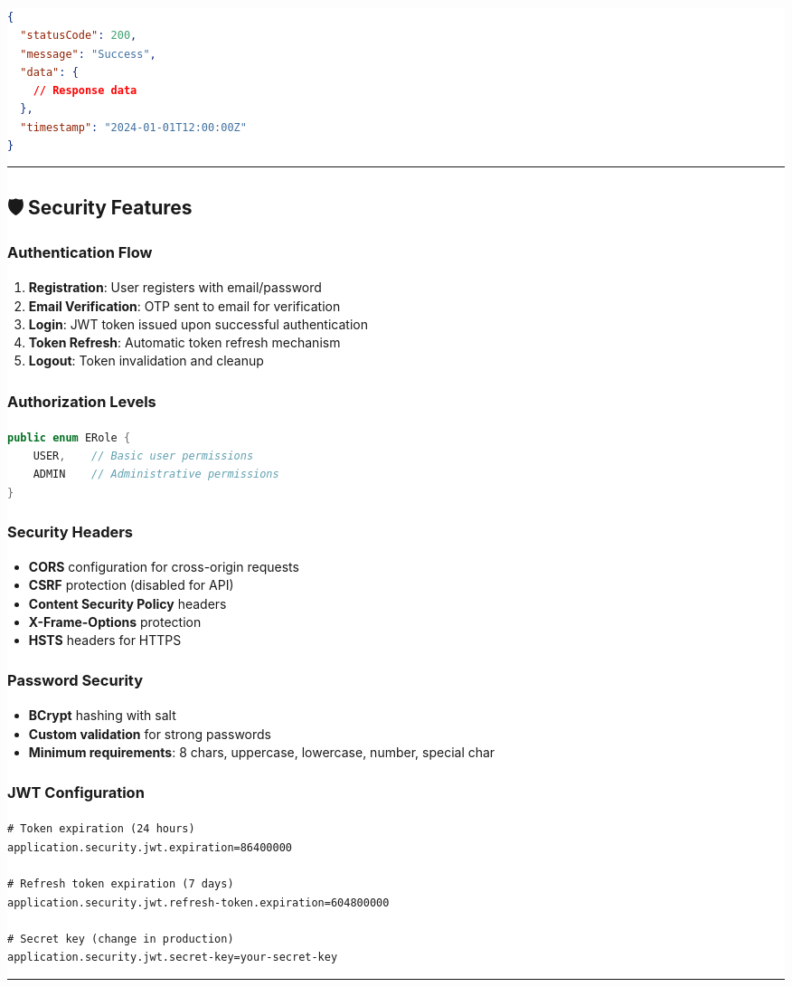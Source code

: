 ```json
{
  "statusCode": 200,
  "message": "Success",
  "data": {
    // Response data
  },
  "timestamp": "2024-01-01T12:00:00Z"
}
```

---

## 🛡️ **Security Features**

### **Authentication Flow**

1. **Registration**: User registers with email/password
2. **Email Verification**: OTP sent to email for verification
3. **Login**: JWT token issued upon successful authentication
4. **Token Refresh**: Automatic token refresh mechanism
5. **Logout**: Token invalidation and cleanup

### **Authorization Levels**

```java
public enum ERole {
    USER,    // Basic user permissions
    ADMIN    // Administrative permissions
}
```

### **Security Headers**

- **CORS** configuration for cross-origin requests
- **CSRF** protection (disabled for API)
- **Content Security Policy** headers
- **X-Frame-Options** protection
- **HSTS** headers for HTTPS

### **Password Security**

- **BCrypt** hashing with salt
- **Custom validation** for strong passwords
- **Minimum requirements**: 8 chars, uppercase, lowercase, number, special char

### **JWT Configuration**

```properties
# Token expiration (24 hours)
application.security.jwt.expiration=86400000

# Refresh token expiration (7 days)
application.security.jwt.refresh-token.expiration=604800000

# Secret key (change in production)
application.security.jwt.secret-key=your-secret-key
```

---